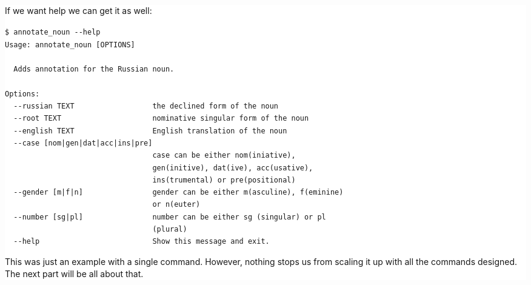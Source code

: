 If we want help we can get it as well:

```
$ annotate_noun --help
Usage: annotate_noun [OPTIONS]

  Adds annotation for the Russian noun.

Options:
  --russian TEXT                  the declined form of the noun
  --root TEXT                     nominative singular form of the noun
  --english TEXT                  English translation of the noun
  --case [nom|gen|dat|acc|ins|pre]
                                  case can be either nom(iniative),
                                  gen(initive), dat(ive), acc(usative),
                                  ins(trumental) or pre(positional)
  --gender [m|f|n]                gender can be either m(asculine), f(eminine)
                                  or n(euter)
  --number [sg|pl]                number can be either sg (singular) or pl
                                  (plural)
  --help                          Show this message and exit.
```

This was just an example with a single command. However, nothing stops us from scaling it up with all the commands designed. The next part will be all about that.
